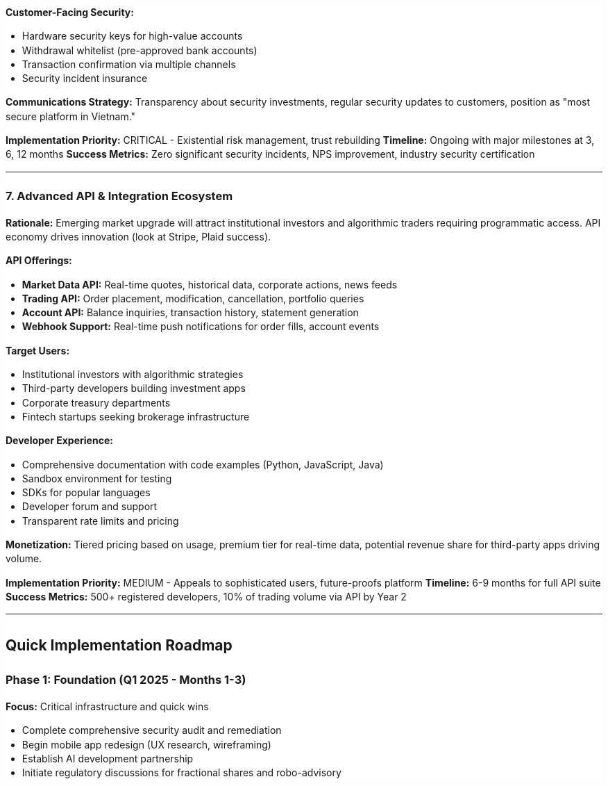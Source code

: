 **Customer-Facing Security:**
- Hardware security keys for high-value accounts
- Withdrawal whitelist (pre-approved bank accounts)
- Transaction confirmation via multiple channels
- Security incident insurance

**Communications Strategy:** Transparency about security investments, regular security updates to customers, position as "most secure platform in Vietnam."

**Implementation Priority:** CRITICAL - Existential risk management, trust rebuilding
**Timeline:** Ongoing with major milestones at 3, 6, 12 months
**Success Metrics:** Zero significant security incidents, NPS improvement, industry security certification

---

### 7. Advanced API & Integration Ecosystem
**Rationale:** Emerging market upgrade will attract institutional investors and algorithmic traders requiring programmatic access. API economy drives innovation (look at Stripe, Plaid success).

**API Offerings:**
- **Market Data API:** Real-time quotes, historical data, corporate actions, news feeds
- **Trading API:** Order placement, modification, cancellation, portfolio queries
- **Account API:** Balance inquiries, transaction history, statement generation
- **Webhook Support:** Real-time push notifications for order fills, account events

**Target Users:**
- Institutional investors with algorithmic strategies
- Third-party developers building investment apps
- Corporate treasury departments
- Fintech startups seeking brokerage infrastructure

**Developer Experience:**
- Comprehensive documentation with code examples (Python, JavaScript, Java)
- Sandbox environment for testing
- SDKs for popular languages
- Developer forum and support
- Transparent rate limits and pricing

**Monetization:** Tiered pricing based on usage, premium tier for real-time data, potential revenue share for third-party apps driving volume.

**Implementation Priority:** MEDIUM - Appeals to sophisticated users, future-proofs platform
**Timeline:** 6-9 months for full API suite
**Success Metrics:** 500+ registered developers, 10% of trading volume via API by Year 2

---

## Quick Implementation Roadmap

### Phase 1: Foundation (Q1 2025 - Months 1-3)
**Focus:** Critical infrastructure and quick wins
- Complete comprehensive security audit and remediation
- Begin mobile app redesign (UX research, wireframing)
- Establish AI development partnership
- Initiate regulatory discussions for fractional shares and robo-advisory
